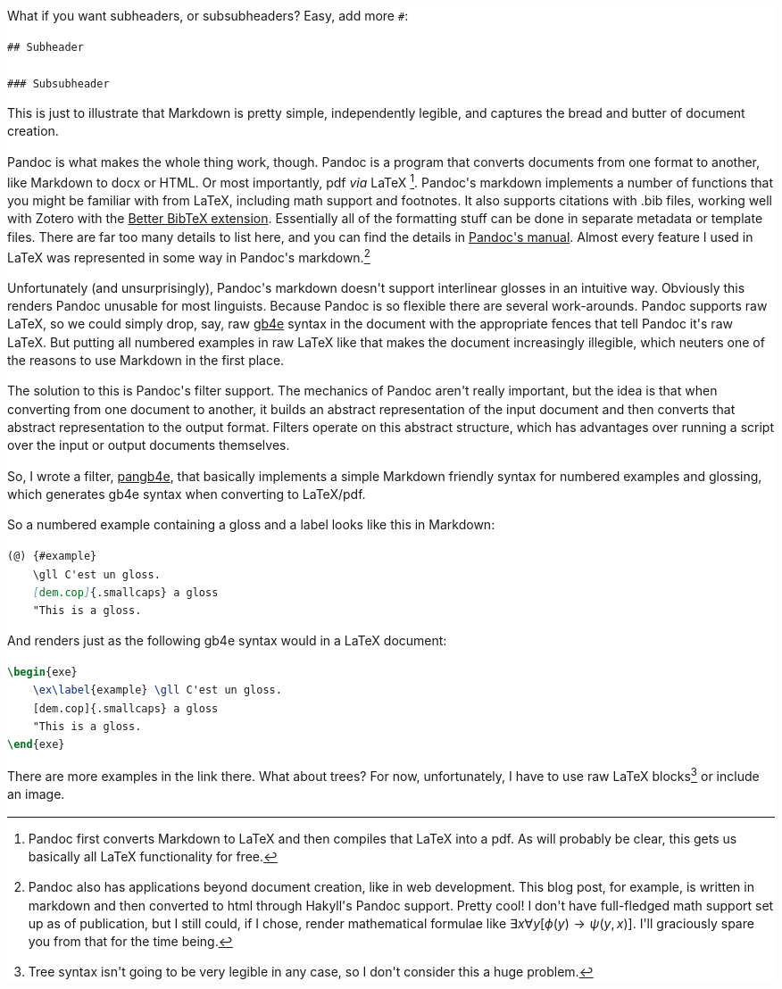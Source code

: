What if you want subheaders, or subsubheaders? Easy, add more `#`:

    ## Subheader

    ### Subsubheader

This is just to illustrate that Markdown is pretty simple, independently legible, and captures the bread and butter of document creation.

Pandoc is what makes the whole thing work, though. Pandoc is a program that converts documents from one format to another, like Markdown to docx or HTML. Or most importantly, pdf *via* LaTeX [^pdf]. Pandoc's markdown implements a number of functions that you might be familiar with from LaTeX, including math support and footnotes. It also supports citations with .bib files, working well with Zotero with the [Better BibTeX extension](https://github.com/retorquere/zotero-better-bibtex). Essentially all of the formatting stuff can be done in separate metadata or template files. There are far too many details to list here, and you can find the details in [Pandoc's manual](https://pandoc.org/MANUAL.html). Almost every feature I used in LaTeX was represented in some way in Pandoc's markdown.[^html]

[^pdf]: Pandoc first converts Markdown to LaTeX and then compiles that LaTeX into a pdf. As will probably be clear, this gets us basically all LaTeX functionality for free.

[^html]: Pandoc also has applications beyond document creation, like in web development. This blog post, for example, is written in markdown and then converted to html through Hakyll's Pandoc support. Pretty cool! I don't have full-fledged math support set up as of publication, but I still could, if I chose, render mathematical formulae like $\exists x\forall y [\phi(y)\to\psi(y,x)]$. I'll graciously spare you from that for the time being.

Unfortunately (and unsurprisingly), Pandoc's markdown doesn't support interlinear glosses in an intuitive way. Obviously this renders Pandoc unusable for most linguists. Because Pandoc is so flexible there are several work-arounds. Pandoc supports raw LaTeX, so we could simply drop, say, raw [gb4e](https://ctan.org/pkg/gb4e?lang=en) syntax in the document with the appropriate fences that tell Pandoc it's raw LaTeX. But putting all numbered examples in raw LaTeX like that makes the document increasingly illegible, which neuters one of the reasons to use Markdown in the first place.

The solution to this is Pandoc's filter support. The mechanics of Pandoc aren't really important, but the idea is that when converting from one document to another, it builds an abstract representation of the input document and then converts that abstract representation to the output format. Filters operate on this abstract structure, which has advantages over running a script over the input or output documents themselves.

So, I wrote a filter, [pangb4e](https://github.com/gunnarnl/pangb4e), that basically implements a simple Markdown friendly syntax for numbered examples and glossing, which generates gb4e syntax when converting to LaTeX/pdf.

So a numbered example containing a gloss and a label looks like this in Markdown:

```markdown
(@) {#example}
    \gll C'est un gloss.
    [dem.cop]{.smallcaps} a gloss
    "This is a gloss.
```

And renders just as the following gb4e syntax would in a LaTeX document:

```latex
\begin{exe}
    \ex\label{example} \gll C'est un gloss.
    [dem.cop]{.smallcaps} a gloss
    "This is a gloss.
\end{exe}
```
There are more examples in the link there. What about trees? For now, unfortunately, I have to use raw LaTeX blocks[^tree] or include an image.


[^tree]: Tree syntax isn't going to be very legible in any case, so I don't consider this a huge problem.
[^refs]: There's a few Atom packages that integrate with Zotero. I've tried a few, but because the keys I use are so simple (e.g., `author2020`), I don't usually need to look them up. I just need to know the first author's name and the year.
[^secnum]: Based on [this Stack Overflow post](https://stackoverflow.com/questions/54128461/how-to-use-latex-section-numbers-in-pandoc-cross-reference).